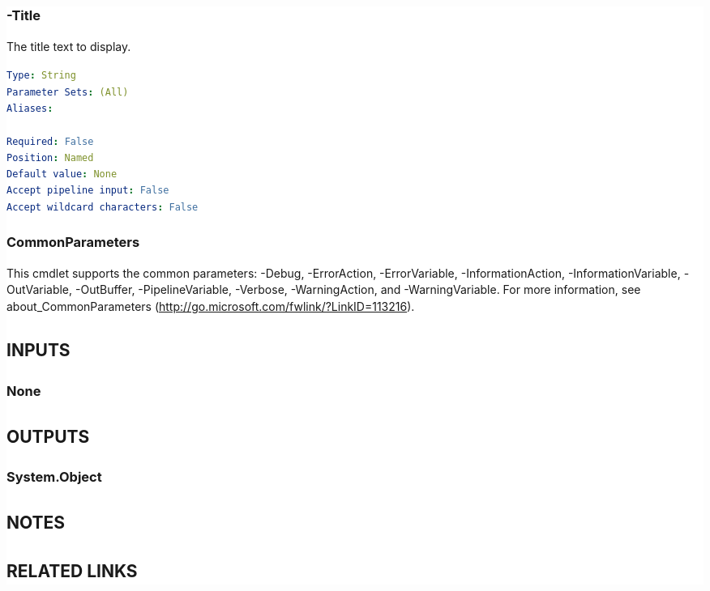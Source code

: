 ### -Title
The title text to display.

```yaml
Type: String
Parameter Sets: (All)
Aliases:

Required: False
Position: Named
Default value: None
Accept pipeline input: False
Accept wildcard characters: False
```

### CommonParameters
This cmdlet supports the common parameters: -Debug, -ErrorAction, -ErrorVariable, -InformationAction, -InformationVariable, -OutVariable, -OutBuffer, -PipelineVariable, -Verbose, -WarningAction, and -WarningVariable. For more information, see about_CommonParameters (http://go.microsoft.com/fwlink/?LinkID=113216).

## INPUTS

### None

## OUTPUTS

### System.Object

## NOTES

## RELATED LINKS
